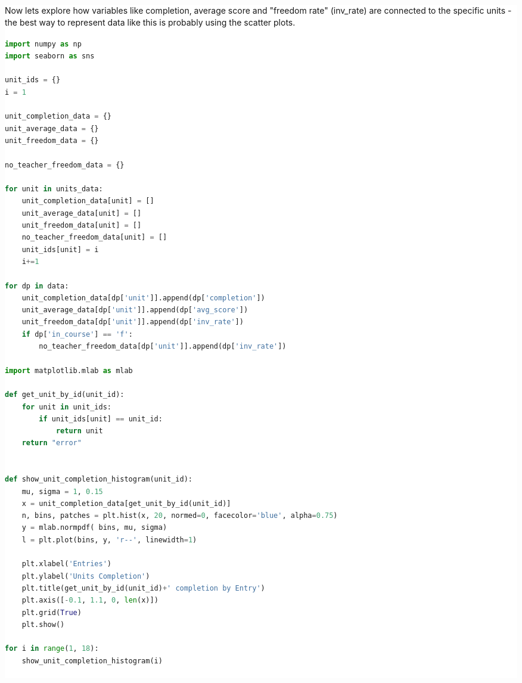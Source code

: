 
Now lets explore how variables like completion, average score and "freedom rate" (inv_rate) are connected to the specific units - the best way to represent data like this is probably using the scatter plots.


```python
import numpy as np
import seaborn as sns

unit_ids = {}
i = 1

unit_completion_data = {}
unit_average_data = {}
unit_freedom_data = {}

no_teacher_freedom_data = {}

for unit in units_data:
    unit_completion_data[unit] = []
    unit_average_data[unit] = []
    unit_freedom_data[unit] = []
    no_teacher_freedom_data[unit] = []
    unit_ids[unit] = i
    i+=1
    
for dp in data:
    unit_completion_data[dp['unit']].append(dp['completion'])
    unit_average_data[dp['unit']].append(dp['avg_score'])
    unit_freedom_data[dp['unit']].append(dp['inv_rate'])
    if dp['in_course'] == 'f':
        no_teacher_freedom_data[dp['unit']].append(dp['inv_rate'])

import matplotlib.mlab as mlab

def get_unit_by_id(unit_id):
    for unit in unit_ids:
        if unit_ids[unit] == unit_id:
            return unit
    return "error"
    

def show_unit_completion_histogram(unit_id):
    mu, sigma = 1, 0.15
    x = unit_completion_data[get_unit_by_id(unit_id)]
    n, bins, patches = plt.hist(x, 20, normed=0, facecolor='blue', alpha=0.75)
    y = mlab.normpdf( bins, mu, sigma)
    l = plt.plot(bins, y, 'r--', linewidth=1)

    plt.xlabel('Entries')
    plt.ylabel('Units Completion')
    plt.title(get_unit_by_id(unit_id)+' completion by Entry')
    plt.axis([-0.1, 1.1, 0, len(x)])
    plt.grid(True)
    plt.show()

for i in range(1, 18):    
    show_unit_completion_histogram(i)
    


```
